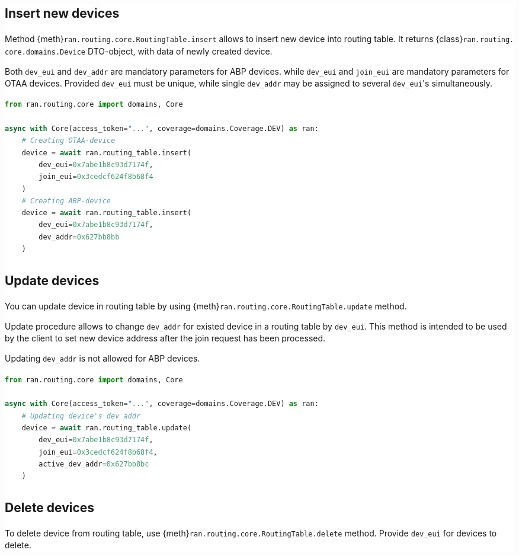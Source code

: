## Insert new devices

Method {meth}`ran.routing.core.RoutingTable.insert` allows to insert new device into routing table. It returns {class}`ran.routing.core.domains.Device` DTO-object, with data of newly created device.

Both `dev_eui` and `dev_addr` are mandatory parameters for ABP devices. while `dev_eui` and `join_eui` are mandatory parameters for OTAA devices.
Provided `dev_eui` must be unique, while single `dev_addr` may be assigned to several `dev_eui`'s simultaneously.


```python
from ran.routing.core import domains, Core

async with Core(access_token="...", coverage=domains.Coverage.DEV) as ran:
    # Creating OTAA-device
    device = await ran.routing_table.insert(
        dev_eui=0x7abe1b8c93d7174f,
        join_eui=0x3cedcf624f8b68f4
    )
    # Creating ABP-device
    device = await ran.routing_table.insert(
        dev_eui=0x7abe1b8c93d7174f,
        dev_addr=0x627bb8bb
    )
```

## Update devices

You can update device in routing table by using {meth}`ran.routing.core.RoutingTable.update` method.

Update procedure allows to change `dev_addr` for existed device in a routing table by `dev_eui`. This method is intended to be used by the client to set new device address after the join request has been processed.

Updating `dev_addr` is not allowed for ABP devices.

```python
from ran.routing.core import domains, Core

async with Core(access_token="...", coverage=domains.Coverage.DEV) as ran:
    # Updating device's dev_addr
    device = await ran.routing_table.update(
        dev_eui=0x7abe1b8c93d7174f,
        join_eui=0x3cedcf624f8b68f4,
        active_dev_addr=0x627bb8bc
    )
```

## Delete devices

To delete device from routing table, use {meth}`ran.routing.core.RoutingTable.delete` method.
Provide `dev_eui` for devices to delete.
